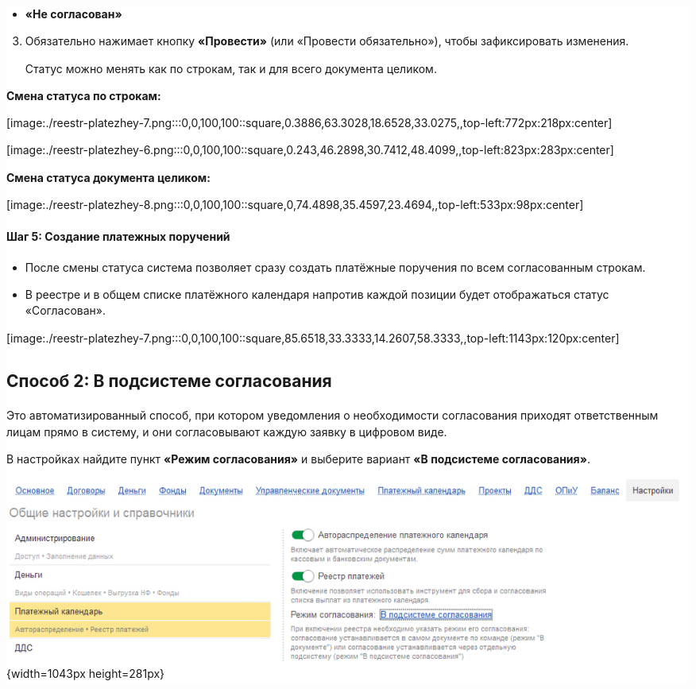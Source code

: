    -  **«Не согласован»**

3. Обязательно нажимает кнопку **«Провести»** (или «Провести обязательно»), чтобы зафиксировать изменения.

   Статус можно менять как по строкам, так и для всего документа целиком.

**Смена статуса по строкам:**

[image:./reestr-platezhey-7.png:::0,0,100,100::square,0.3886,63.3028,18.6528,33.0275,,top-left:772px:218px:center]

[image:./reestr-platezhey-6.png:::0,0,100,100::square,0.243,46.2898,30.7412,48.4099,,top-left:823px:283px:center]



**Смена статуса документа целиком:**

[image:./reestr-platezhey-8.png:::0,0,100,100::square,0,74.4898,35.4597,23.4694,,top-left:533px:98px:center]



#### **Шаг 5: Создание платежных поручений**

-  После смены статуса система позволяет сразу создать платёжные поручения по всем согласованным строкам.

-  В реестре и в общем списке платёжного календаря напротив каждой позиции будет отображаться статус «Согласован».

[image:./reestr-platezhey-7.png:::0,0,100,100::square,85.6518,33.3333,14.2607,58.3333,,top-left:1143px:120px:center]



## **Способ 2: В подсистеме согласования**

Это автоматизированный способ, при котором уведомления о необходимости согласования приходят ответственным лицам прямо в систему, и они согласовывают каждую заявку в цифровом виде.

В настройках найдите пункт **«Режим согласования»** и выберите вариант **«В подсистеме согласования»**.

![](./reestr-platezhey-11.png){width=1043px height=281px}
